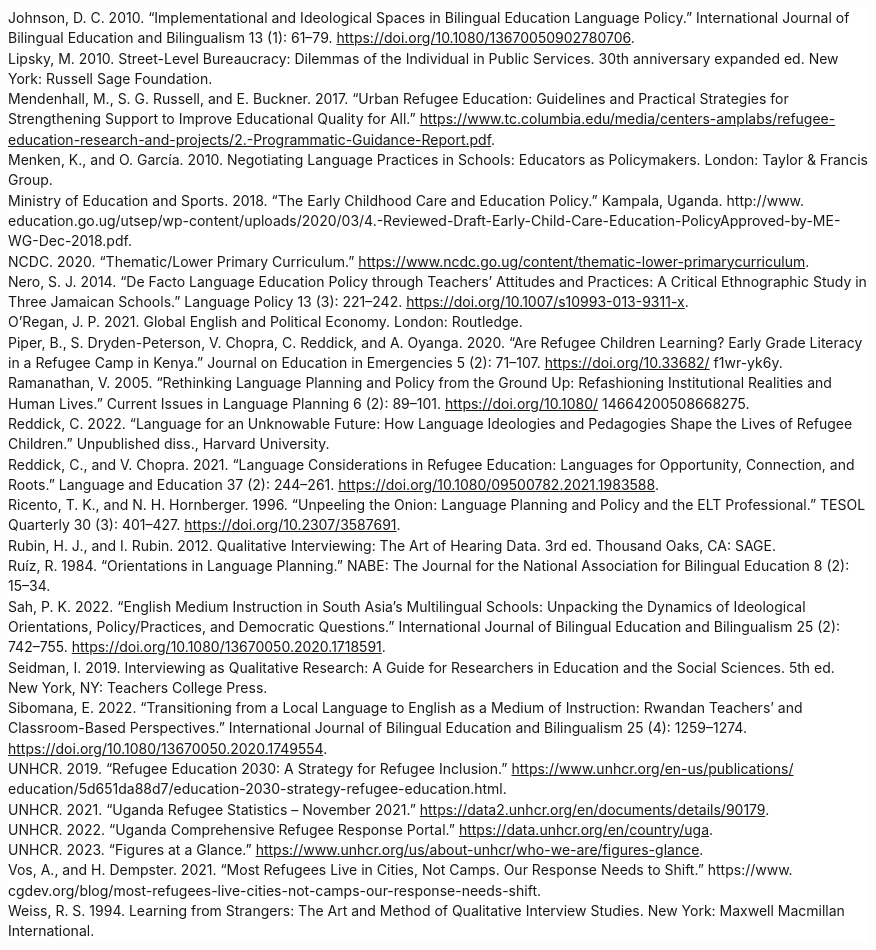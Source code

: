 Johnson, D. C. 2010. “Implementational and Ideological Spaces in Bilingual Education Language Policy.” International Journal of Bilingual Education and Bilingualism 13 (1): 61–79. https://doi.org/10.1080/13670050902780706.   
Lipsky, M. 2010. Street-Level Bureaucracy: Dilemmas of the Individual in Public Services. 30th anniversary expanded ed. New York: Russell Sage Foundation.   
Mendenhall, M., S. G. Russell, and E. Buckner. 2017. “Urban Refugee Education: Guidelines and Practical Strategies for Strengthening Support to Improve Educational Quality for All.” https://www.tc.columbia.edu/media/centers-amplabs/refugee-education-research-and-projects/2.-Programmatic-Guidance-Report.pdf.   
Menken, K., and O. García. 2010. Negotiating Language Practices in Schools: Educators as Policymakers. London: Taylor & Francis Group.   
Ministry of Education and Sports. 2018. “The Early Childhood Care and Education Policy.” Kampala, Uganda. http://www. education.go.ug/utsep/wp-content/uploads/2020/03/4.-Reviewed-Draft-Early-Child-Care-Education-PolicyApproved-by-ME-WG-Dec-2018.pdf.   
NCDC. 2020. “Thematic/Lower Primary Curriculum.” https://www.ncdc.go.ug/content/thematic-lower-primarycurriculum.   
Nero, S. J. 2014. “De Facto Language Education Policy through Teachers’ Attitudes and Practices: A Critical Ethnographic Study in Three Jamaican Schools.” Language Policy 13 (3): 221–242. https://doi.org/10.1007/s10993-013-9311-x.   
O’Regan, J. P. 2021. Global English and Political Economy. London: Routledge.   
Piper, B., S. Dryden-Peterson, V. Chopra, C. Reddick, and A. Oyanga. 2020. “Are Refugee Children Learning? Early Grade Literacy in a Refugee Camp in Kenya.” Journal on Education in Emergencies 5 (2): 71–107. https://doi.org/10.33682/ f1wr-yk6y.   
Ramanathan, V. 2005. “Rethinking Language Planning and Policy from the Ground Up: Refashioning Institutional Realities and Human Lives.” Current Issues in Language Planning 6 (2): 89–101. https://doi.org/10.1080/ 14664200508668275.   
Reddick, C. 2022. “Language for an Unknowable Future: How Language Ideologies and Pedagogies Shape the Lives of Refugee Children.” Unpublished diss., Harvard University.   
Reddick, C., and V. Chopra. 2021. “Language Considerations in Refugee Education: Languages for Opportunity, Connection, and Roots.” Language and Education 37 (2): 244–261. https://doi.org/10.1080/09500782.2021.1983588.   
Ricento, T. K., and N. H. Hornberger. 1996. “Unpeeling the Onion: Language Planning and Policy and the ELT Professional.” TESOL Quarterly 30 (3): 401–427. https://doi.org/10.2307/3587691.   
Rubin, H. J., and I. Rubin. 2012. Qualitative Interviewing: The Art of Hearing Data. 3rd ed. Thousand Oaks, CA: SAGE.   
Ruíz, R. 1984. “Orientations in Language Planning.” NABE: The Journal for the National Association for Bilingual Education 8 (2): 15–34.   
Sah, P. K. 2022. “English Medium Instruction in South Asia’s Multilingual Schools: Unpacking the Dynamics of Ideological Orientations, Policy/Practices, and Democratic Questions.” International Journal of Bilingual Education and Bilingualism 25 (2): 742–755. https://doi.org/10.1080/13670050.2020.1718591.   
Seidman, I. 2019. Interviewing as Qualitative Research: A Guide for Researchers in Education and the Social Sciences. 5th ed. New York, NY: Teachers College Press.   
Sibomana, E. 2022. “Transitioning from a Local Language to English as a Medium of Instruction: Rwandan Teachers’ and Classroom-Based Perspectives.” International Journal of Bilingual Education and Bilingualism 25 (4): 1259–1274. https://doi.org/10.1080/13670050.2020.1749554.   
UNHCR. 2019. “Refugee Education 2030: A Strategy for Refugee Inclusion.” https://www.unhcr.org/en-us/publications/ education/5d651da88d7/education-2030-strategy-refugee-education.html.   
UNHCR. 2021. “Uganda Refugee Statistics – November 2021.” https://data2.unhcr.org/en/documents/details/90179.   
UNHCR. 2022. “Uganda Comprehensive Refugee Response Portal.” https://data.unhcr.org/en/country/uga.   
UNHCR. 2023. “Figures at a Glance.” https://www.unhcr.org/us/about-unhcr/who-we-are/figures-glance.   
Vos, A., and H. Dempster. 2021. “Most Refugees Live in Cities, Not Camps. Our Response Needs to Shift.” https://www. cgdev.org/blog/most-refugees-live-cities-not-camps-our-response-needs-shift.   
Weiss, R. S. 1994. Learning from Strangers: The Art and Method of Qualitative Interview Studies. New York: Maxwell Macmillan International.
